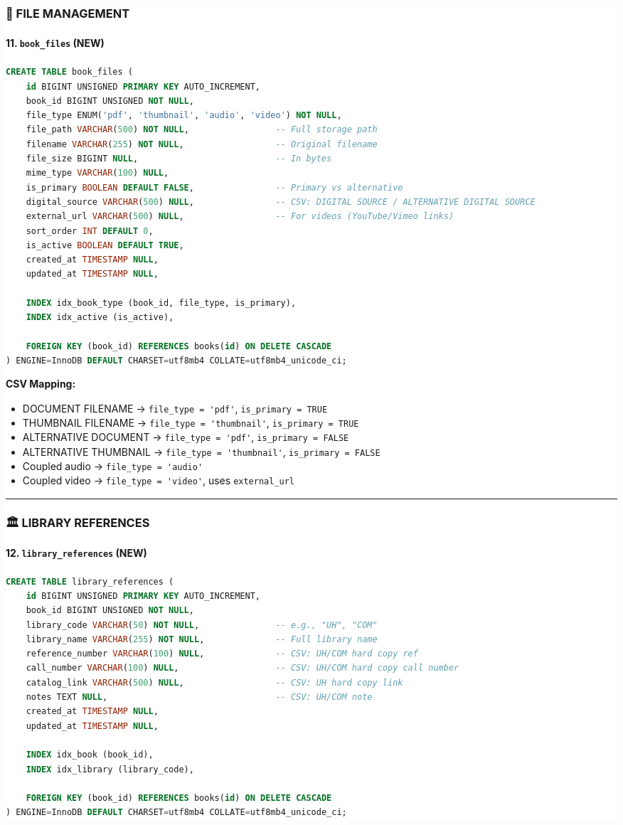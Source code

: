 
### 📁 FILE MANAGEMENT

#### 11. `book_files` (NEW)
```sql
CREATE TABLE book_files (
    id BIGINT UNSIGNED PRIMARY KEY AUTO_INCREMENT,
    book_id BIGINT UNSIGNED NOT NULL,
    file_type ENUM('pdf', 'thumbnail', 'audio', 'video') NOT NULL,
    file_path VARCHAR(500) NOT NULL,                 -- Full storage path
    filename VARCHAR(255) NOT NULL,                  -- Original filename
    file_size BIGINT NULL,                           -- In bytes
    mime_type VARCHAR(100) NULL,
    is_primary BOOLEAN DEFAULT FALSE,                -- Primary vs alternative
    digital_source VARCHAR(500) NULL,                -- CSV: DIGITAL SOURCE / ALTERNATIVE DIGITAL SOURCE
    external_url VARCHAR(500) NULL,                  -- For videos (YouTube/Vimeo links)
    sort_order INT DEFAULT 0,
    is_active BOOLEAN DEFAULT TRUE,
    created_at TIMESTAMP NULL,
    updated_at TIMESTAMP NULL,

    INDEX idx_book_type (book_id, file_type, is_primary),
    INDEX idx_active (is_active),

    FOREIGN KEY (book_id) REFERENCES books(id) ON DELETE CASCADE
) ENGINE=InnoDB DEFAULT CHARSET=utf8mb4 COLLATE=utf8mb4_unicode_ci;
```

**CSV Mapping:**
- DOCUMENT FILENAME → `file_type = 'pdf'`, `is_primary = TRUE`
- THUMBNAIL FILENAME → `file_type = 'thumbnail'`, `is_primary = TRUE`
- ALTERNATIVE DOCUMENT → `file_type = 'pdf'`, `is_primary = FALSE`
- ALTERNATIVE THUMBNAIL → `file_type = 'thumbnail'`, `is_primary = FALSE`
- Coupled audio → `file_type = 'audio'`
- Coupled video → `file_type = 'video'`, uses `external_url`

---

### 🏛️ LIBRARY REFERENCES

#### 12. `library_references` (NEW)
```sql
CREATE TABLE library_references (
    id BIGINT UNSIGNED PRIMARY KEY AUTO_INCREMENT,
    book_id BIGINT UNSIGNED NOT NULL,
    library_code VARCHAR(50) NOT NULL,               -- e.g., "UH", "COM"
    library_name VARCHAR(255) NOT NULL,              -- Full library name
    reference_number VARCHAR(100) NULL,              -- CSV: UH/COM hard copy ref
    call_number VARCHAR(100) NULL,                   -- CSV: UH/COM hard copy call number
    catalog_link VARCHAR(500) NULL,                  -- CSV: UH hard copy link
    notes TEXT NULL,                                 -- CSV: UH/COM note
    created_at TIMESTAMP NULL,
    updated_at TIMESTAMP NULL,

    INDEX idx_book (book_id),
    INDEX idx_library (library_code),

    FOREIGN KEY (book_id) REFERENCES books(id) ON DELETE CASCADE
) ENGINE=InnoDB DEFAULT CHARSET=utf8mb4 COLLATE=utf8mb4_unicode_ci;
```
